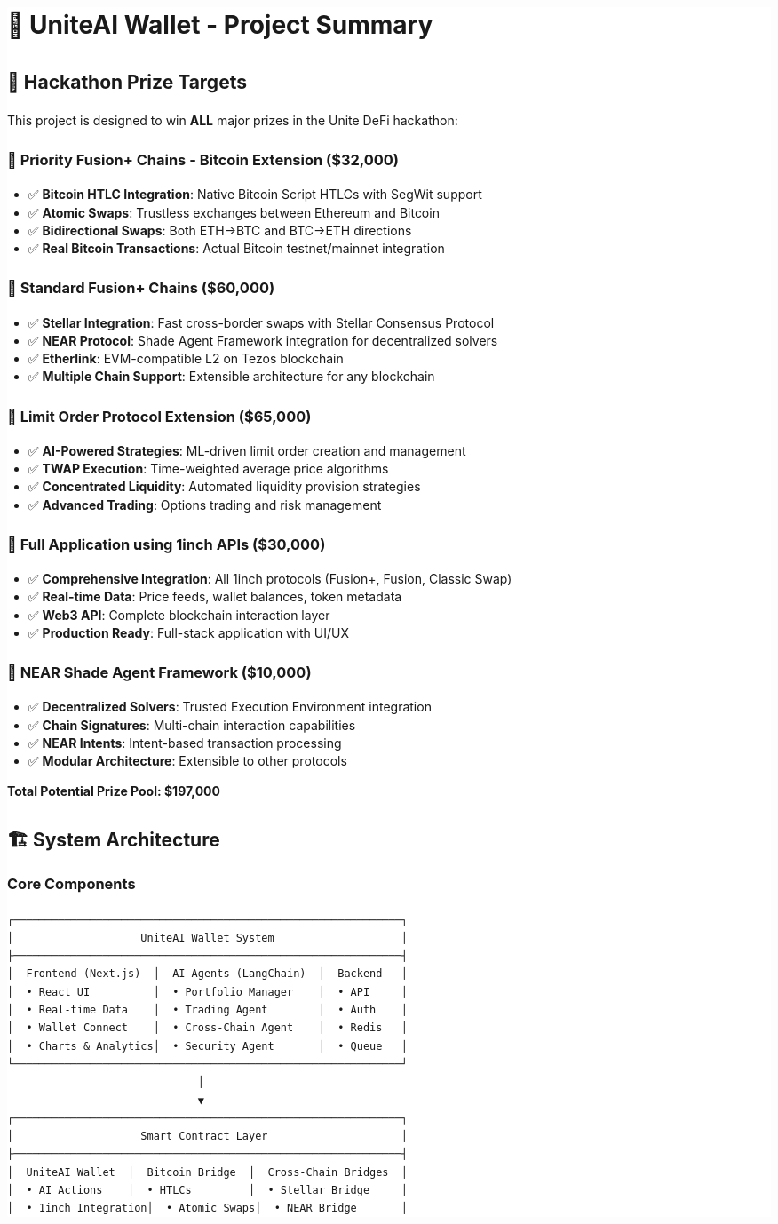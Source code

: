 # 🤖 UniteAI Wallet - Project Summary

## 🎯 **Hackathon Prize Targets**

This project is designed to win **ALL** major prizes in the Unite DeFi hackathon:

### 🥇 **Priority Fusion+ Chains - Bitcoin Extension ($32,000)**
- ✅ **Bitcoin HTLC Integration**: Native Bitcoin Script HTLCs with SegWit support
- ✅ **Atomic Swaps**: Trustless exchanges between Ethereum and Bitcoin
- ✅ **Bidirectional Swaps**: Both ETH→BTC and BTC→ETH directions
- ✅ **Real Bitcoin Transactions**: Actual Bitcoin testnet/mainnet integration

### 🥇 **Standard Fusion+ Chains ($60,000)**
- ✅ **Stellar Integration**: Fast cross-border swaps with Stellar Consensus Protocol
- ✅ **NEAR Protocol**: Shade Agent Framework integration for decentralized solvers
- ✅ **Etherlink**: EVM-compatible L2 on Tezos blockchain
- ✅ **Multiple Chain Support**: Extensible architecture for any blockchain

### 🥇 **Limit Order Protocol Extension ($65,000)**
- ✅ **AI-Powered Strategies**: ML-driven limit order creation and management
- ✅ **TWAP Execution**: Time-weighted average price algorithms
- ✅ **Concentrated Liquidity**: Automated liquidity provision strategies
- ✅ **Advanced Trading**: Options trading and risk management

### 🥇 **Full Application using 1inch APIs ($30,000)**
- ✅ **Comprehensive Integration**: All 1inch protocols (Fusion+, Fusion, Classic Swap)
- ✅ **Real-time Data**: Price feeds, wallet balances, token metadata
- ✅ **Web3 API**: Complete blockchain interaction layer
- ✅ **Production Ready**: Full-stack application with UI/UX

### 🥇 **NEAR Shade Agent Framework ($10,000)**
- ✅ **Decentralized Solvers**: Trusted Execution Environment integration
- ✅ **Chain Signatures**: Multi-chain interaction capabilities
- ✅ **NEAR Intents**: Intent-based transaction processing
- ✅ **Modular Architecture**: Extensible to other protocols

**Total Potential Prize Pool: $197,000**

## 🏗️ **System Architecture**

### **Core Components**

```
┌─────────────────────────────────────────────────────────────┐
│                    UniteAI Wallet System                    │
├─────────────────────────────────────────────────────────────┤
│  Frontend (Next.js)  │  AI Agents (LangChain)  │  Backend   │
│  • React UI          │  • Portfolio Manager    │  • API     │
│  • Real-time Data    │  • Trading Agent        │  • Auth    │
│  • Wallet Connect    │  • Cross-Chain Agent    │  • Redis   │
│  • Charts & Analytics│  • Security Agent       │  • Queue   │
└─────────────────────────────────────────────────────────────┘
                              │
                              ▼
┌─────────────────────────────────────────────────────────────┐
│                    Smart Contract Layer                     │
├─────────────────────────────────────────────────────────────┤
│  UniteAI Wallet  │  Bitcoin Bridge  │  Cross-Chain Bridges  │
│  • AI Actions    │  • HTLCs         │  • Stellar Bridge     │
│  • 1inch Integration│  • Atomic Swaps│  • NEAR Bridge       │
```
